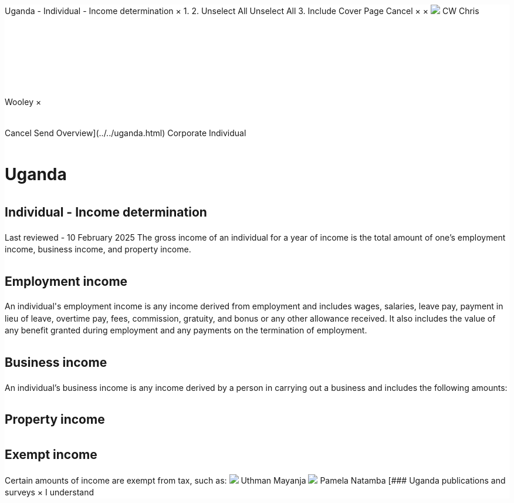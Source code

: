 Uganda - Individual - Income determination
×
1.
2.
Unselect All
Unselect All
3.
Include Cover Page
Cancel
×
×
![](../../-/media/world-wide-tax-summaries/attachments/global---chris-wooley.ashx%3Frev=ac5e5f3223b34096b1afc2a6009c7320&revision=ac5e5f32-23b3-4096-b1af-c2a6009c7320&hash=859B7ADC84DC2CBEC9760E9E6EE7DE6D0A8BFCDF)
CW
Chris Wooley
×
![](income-determination.html)
######
Cancel
Send
Overview](../../uganda.html)
Corporate
Individual
# Uganda
## Individual - Income determination
Last reviewed - 10 February 2025
The gross income of an individual for a year of income is the total amount of one’s employment income, business income, and property income.
## Employment income
An individual's employment income is any income derived from employment and includes wages, salaries, leave pay, payment in lieu of leave, overtime pay, fees, commission, gratuity, and bonus or any other allowance received. It also includes the value of any benefit granted during employment and any payments on the termination of employment.
## Business income
An individual’s business income is any income derived by a person in carrying out a business and includes the following amounts:
## Property income
## Exempt income
Certain amounts of income are exempt from tax, such as:
![](../../-/media/world-wide-tax-summaries/ugandauthman-mayanjauganda--uthman-mayanjajpg20220825082808615.ashx%3Frev=5580cdd659da41549cf54c610e73bb27&revision=5580cdd6-59da-4154-9cf5-4c610e73bb27&hash=09353EA8982620DCB3060C24AAA75B2F0AA79565)
Uthman Mayanja
![](../../-/media/world-wide-tax-summaries/ugandapamela-natambauganda--pamela-natambajpg20220825083245222.ashx%3Frev=f0638058c07c4139ab2b5b15d9f3e38f&revision=f0638058-c07c-4139-ab2b-5b15d9f3e38f&hash=0D54CBBE0F6A1CFC9A0CEC073A218A6064BA99CD)
Pamela Natamba
[### Uganda publications and surveys
×
I understand
